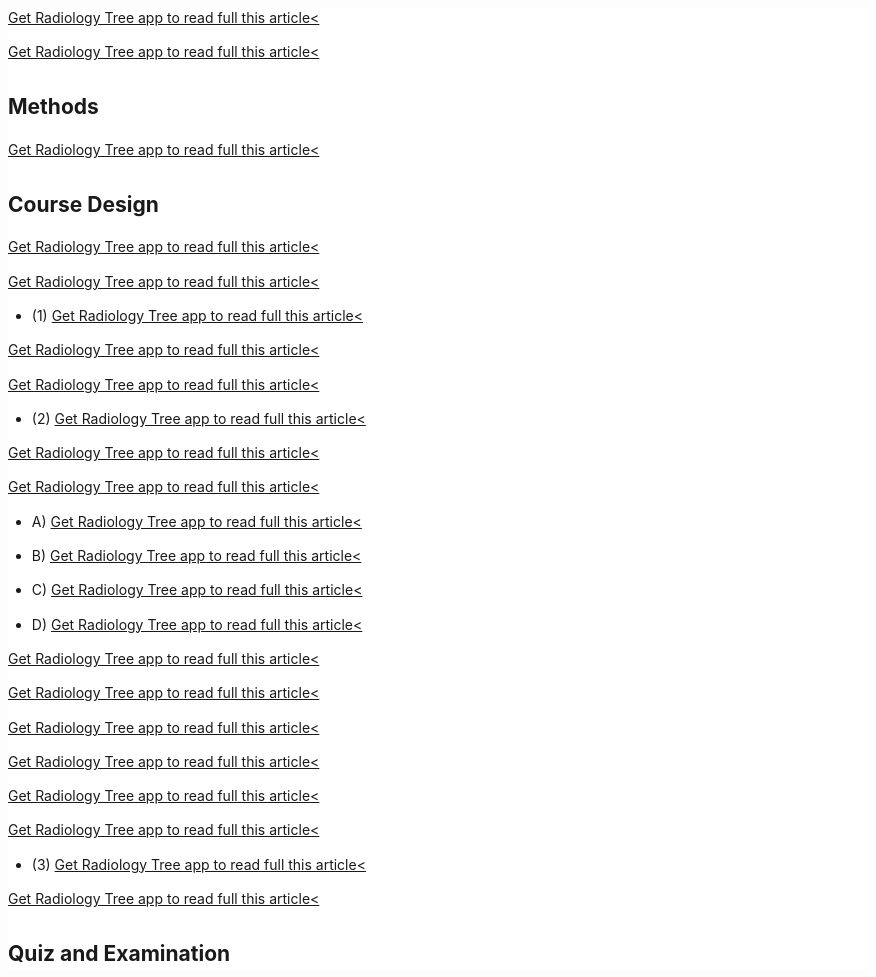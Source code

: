 [Get Radiology Tree app to read full this article<](https://clinicalpub.com/app)

[Get Radiology Tree app to read full this article<](https://clinicalpub.com/app)

## Methods

[Get Radiology Tree app to read full this article<](https://clinicalpub.com/app)

## Course Design

[Get Radiology Tree app to read full this article<](https://clinicalpub.com/app)

[Get Radiology Tree app to read full this article<](https://clinicalpub.com/app)

- (1)
[Get Radiology Tree app to read full this article<](https://clinicalpub.com/app)

[Get Radiology Tree app to read full this article<](https://clinicalpub.com/app)

[Get Radiology Tree app to read full this article<](https://clinicalpub.com/app)

- (2)
[Get Radiology Tree app to read full this article<](https://clinicalpub.com/app)

[Get Radiology Tree app to read full this article<](https://clinicalpub.com/app)

[Get Radiology Tree app to read full this article<](https://clinicalpub.com/app)


  - A)
    [Get Radiology Tree app to read full this article<](https://clinicalpub.com/app)

  - B)
    [Get Radiology Tree app to read full this article<](https://clinicalpub.com/app)

  - C)
    [Get Radiology Tree app to read full this article<](https://clinicalpub.com/app)

  - D)
    [Get Radiology Tree app to read full this article<](https://clinicalpub.com/app)


[Get Radiology Tree app to read full this article<](https://clinicalpub.com/app)

[Get Radiology Tree app to read full this article<](https://clinicalpub.com/app)

[Get Radiology Tree app to read full this article<](https://clinicalpub.com/app)

[Get Radiology Tree app to read full this article<](https://clinicalpub.com/app)

[Get Radiology Tree app to read full this article<](https://clinicalpub.com/app)

[Get Radiology Tree app to read full this article<](https://clinicalpub.com/app)

- (3)
[Get Radiology Tree app to read full this article<](https://clinicalpub.com/app)


[Get Radiology Tree app to read full this article<](https://clinicalpub.com/app)

## Quiz and Examination
